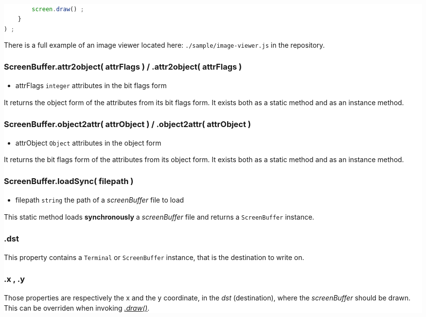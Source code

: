 ```js
		screen.draw() ;
    }
) ;
```

There is a full example of an image viewer located here: `./sample/image-viewer.js` in the repository.



<a name="ref.ScreenBuffer.attr2object"></a>
### ScreenBuffer.attr2object( attrFlags ) / .attr2object( attrFlags )

* attrFlags `integer` attributes in the bit flags form

It returns the object form of the attributes from its bit flags form.
It exists both as a static method and as an instance method.



<a name="ref.ScreenBuffer.object2attr"></a>
### ScreenBuffer.object2attr( attrObject ) / .object2attr( attrObject )

* attrObject `Object` attributes in the object form

It returns the bit flags form of the attributes from its object form.
It exists both as a static method and as an instance method.



<a name="ref.ScreenBuffer.loadSync"></a>
### ScreenBuffer.loadSync( filepath )

* filepath `string` the path of a *screenBuffer* file to load

This static method loads **synchronously** a *screenBuffer* file and returns a `ScreenBuffer` instance.



<a name="ref.ScreenBuffer.dst"></a>
### .dst

This property contains a `Terminal` or `ScreenBuffer` instance, that is the destination to write on.



<a name="ref.ScreenBuffer.xy"></a>
### .x , .y

Those properties are respectively the x and the y coordinate, in the *dst* (destination), where the *screenBuffer*
should be drawn.
This can be overriden when invoking [*.draw()*](#ref.ScreenBuffer.draw).
